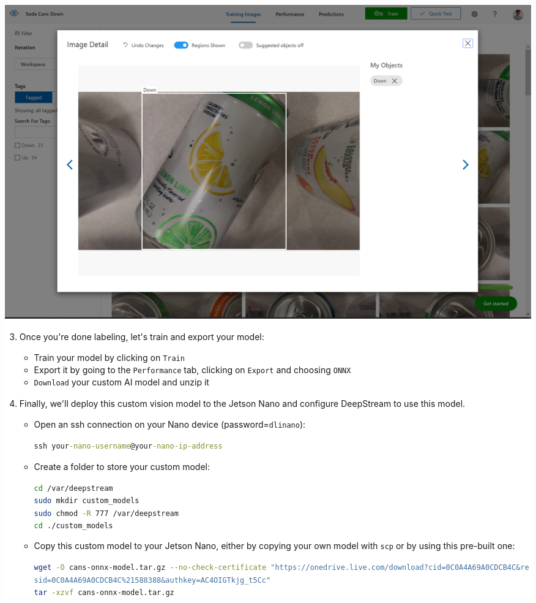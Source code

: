 ![Labelling in Custom Vision](./assets/CV-Labelling.png "Labelling in Custom Vision")

3. Once you're done labeling, let's train and export your model:
    - Train your model by clicking on `Train`
    - Export it by going to the `Performance` tab, clicking on `Export` and choosing `ONNX`
    - `Download` your custom AI model and unzip it

4. Finally, we'll deploy this custom vision model to the Jetson Nano and configure DeepStream to use this model.

    - Open an ssh connection on your Nano device (password=`dlinano`):
    
        ```cmd
        ssh your-nano-username@your-nano-ip-address
        ```
    
    - Create a folder to store your custom model:
    
        ```bash
        cd /var/deepstream
        sudo mkdir custom_models
        sudo chmod -R 777 /var/deepstream
        cd ./custom_models
        ```
    
    - Copy this custom model to your Jetson Nano, either by copying your own model with `scp` or by using this pre-built one:
    
        ```bash
        wget -O cans-onnx-model.tar.gz --no-check-certificate "https://onedrive.live.com/download?cid=0C0A4A69A0CDCB4C&resid=0C0A4A69A0CDCB4C%21588388&authkey=AC4OIGTkjg_t5Cc"
        tar -xzvf cans-onnx-model.tar.gz
        ```
    